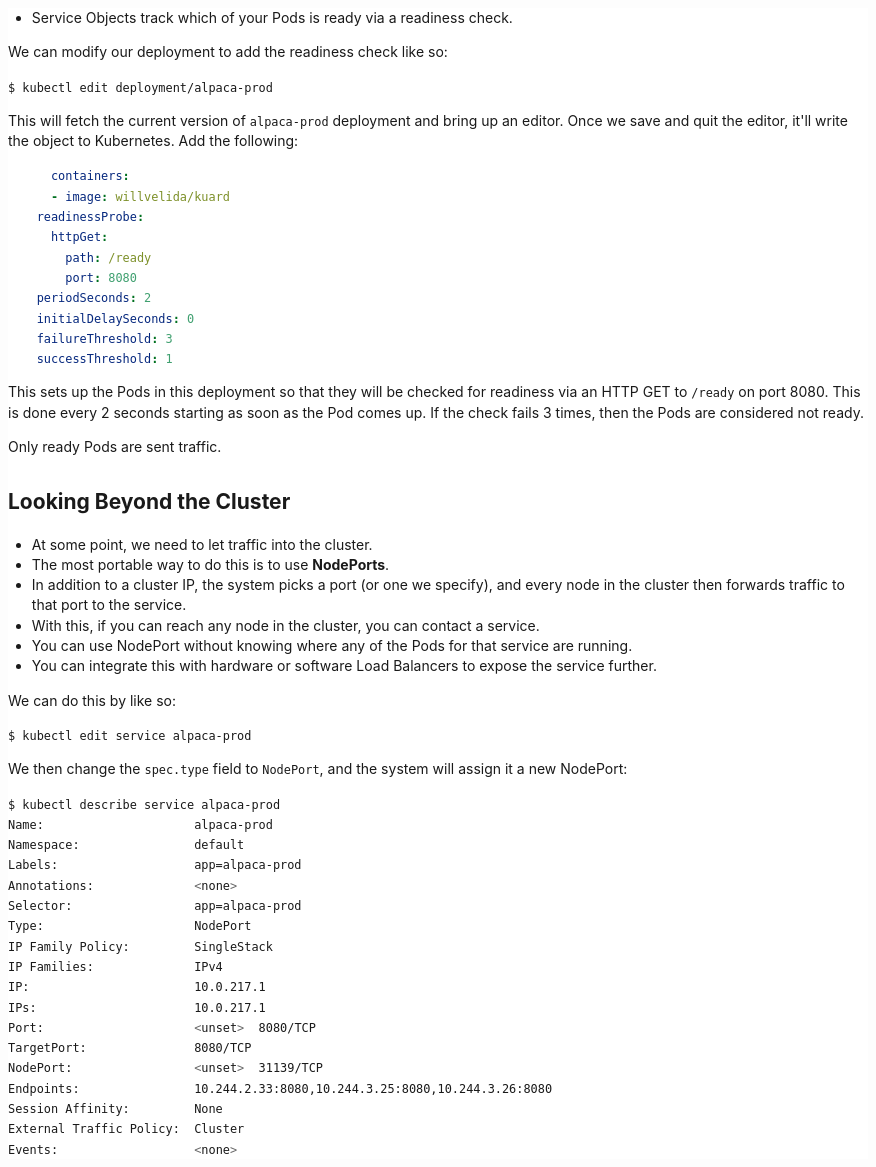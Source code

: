 - Service Objects track which of your Pods is ready via a readiness check.

We can modify our deployment to add the readiness check like so:

```bash
$ kubectl edit deployment/alpaca-prod
```

This will fetch the current version of `alpaca-prod` deployment and bring up an editor. Once we save and quit the editor, it'll write the object to Kubernetes. Add the following:

```yaml
      containers:
      - image: willvelida/kuard
	readinessProbe:
	  httpGet:
	    path: /ready
	    port: 8080
	periodSeconds: 2
	initialDelaySeconds: 0
	failureThreshold: 3
	successThreshold: 1
```

This sets up the Pods in this deployment so that they will be checked for readiness via an HTTP GET to `/ready` on port 8080. This is done every 2 seconds starting as soon as the Pod comes up. If the check fails 3 times, then the Pods are considered not ready.

Only ready Pods are sent traffic.

## Looking Beyond the Cluster

- At some point, we need to let traffic into the cluster.
- The most portable way to do this is to use **NodePorts**.
- In addition to a cluster IP, the system picks a port (or one we specify), and every node in the cluster then forwards traffic to that port to the service.
- With this, if you can reach any node in the cluster, you can contact a service.
- You can use NodePort without knowing where any of the Pods for that service are running.
- You can integrate this with hardware or software Load Balancers to expose the service further.

We can do this by like so:

```
$ kubectl edit service alpaca-prod
```

We then change the `spec.type` field to `NodePort`, and the system will assign it a new NodePort:

```bash
$ kubectl describe service alpaca-prod
Name:                     alpaca-prod
Namespace:                default
Labels:                   app=alpaca-prod
Annotations:              <none>
Selector:                 app=alpaca-prod
Type:                     NodePort
IP Family Policy:         SingleStack
IP Families:              IPv4
IP:                       10.0.217.1
IPs:                      10.0.217.1
Port:                     <unset>  8080/TCP
TargetPort:               8080/TCP
NodePort:                 <unset>  31139/TCP
Endpoints:                10.244.2.33:8080,10.244.3.25:8080,10.244.3.26:8080
Session Affinity:         None
External Traffic Policy:  Cluster
Events:                   <none>
```
